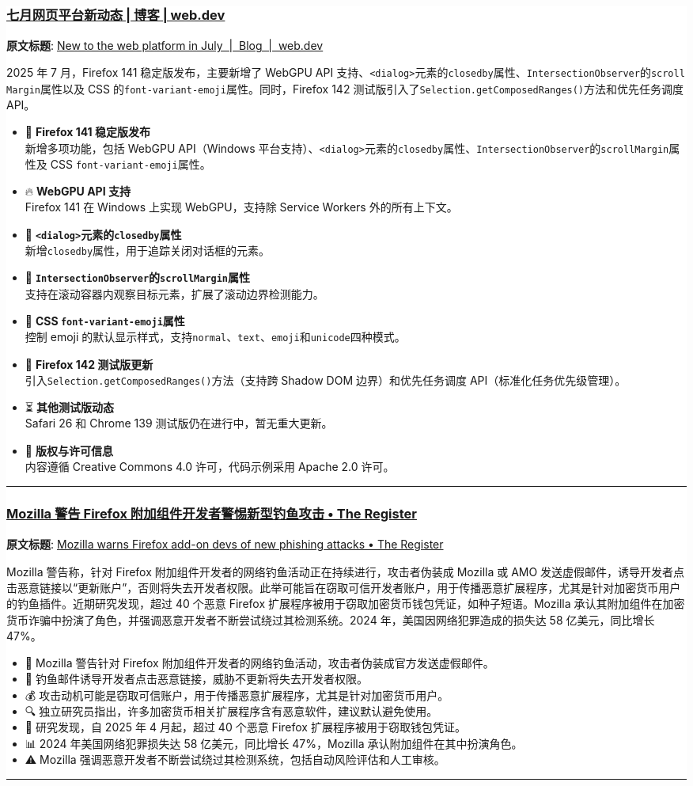 
### [七月网页平台新动态 | 博客 | web.dev](https://web.dev/blog/web-platform-07-2025?hl=en)

**原文标题**: [New to the web platform in July  |  Blog  |  web.dev](https://web.dev/blog/web-platform-07-2025?hl=en)

2025 年 7 月，Firefox 141 稳定版发布，主要新增了 WebGPU API 支持、`<dialog>`元素的`closedby`属性、`IntersectionObserver`的`scrollMargin`属性以及 CSS 的`font-variant-emoji`属性。同时，Firefox 142 测试版引入了`Selection.getComposedRanges()`方法和优先任务调度 API。

- 🚀 **Firefox 141 稳定版发布**  
  新增多项功能，包括 WebGPU API（Windows 平台支持）、`<dialog>`元素的`closedby`属性、`IntersectionObserver`的`scrollMargin`属性及 CSS `font-variant-emoji`属性。

- 🔥 **WebGPU API 支持**  
  Firefox 141 在 Windows 上实现 WebGPU，支持除 Service Workers 外的所有上下文。

- 💬 **`<dialog>`元素的`closedby`属性**  
  新增`closedby`属性，用于追踪关闭对话框的元素。

- 📜 **`IntersectionObserver`的`scrollMargin`属性**  
  支持在滚动容器内观察目标元素，扩展了滚动边界检测能力。

- 🎨 **CSS `font-variant-emoji`属性**  
  控制 emoji 的默认显示样式，支持`normal`、`text`、`emoji`和`unicode`四种模式。

- 🧪 **Firefox 142 测试版更新**  
  引入`Selection.getComposedRanges()`方法（支持跨 Shadow DOM 边界）和优先任务调度 API（标准化任务优先级管理）。

- ⏳ **其他测试版动态**  
  Safari 26 和 Chrome 139 测试版仍在进行中，暂无重大更新。

- 📜 **版权与许可信息**  
  内容遵循 Creative Commons 4.0 许可，代码示例采用 Apache 2.0 许可。

---

### [Mozilla 警告 Firefox 附加组件开发者警惕新型钓鱼攻击 • The Register](https://www.theregister.com/2025/08/04/mozilla_add_on_phishing/)

**原文标题**: [Mozilla warns Firefox add-on devs of new phishing attacks • The Register](https://www.theregister.com/2025/08/04/mozilla_add_on_phishing/)

Mozilla 警告称，针对 Firefox 附加组件开发者的网络钓鱼活动正在持续进行，攻击者伪装成 Mozilla 或 AMO 发送虚假邮件，诱导开发者点击恶意链接以“更新账户”，否则将失去开发者权限。此举可能旨在窃取可信开发者账户，用于传播恶意扩展程序，尤其是针对加密货币用户的钓鱼插件。近期研究发现，超过 40 个恶意 Firefox 扩展程序被用于窃取加密货币钱包凭证，如种子短语。Mozilla 承认其附加组件在加密货币诈骗中扮演了角色，并强调恶意开发者不断尝试绕过其检测系统。2024 年，美国因网络犯罪造成的损失达 58 亿美元，同比增长 47%。

- 🚨 Mozilla 警告针对 Firefox 附加组件开发者的网络钓鱼活动，攻击者伪装成官方发送虚假邮件。  
- 🎣 钓鱼邮件诱导开发者点击恶意链接，威胁不更新将失去开发者权限。  
- 💰 攻击动机可能是窃取可信账户，用于传播恶意扩展程序，尤其是针对加密货币用户。  
- 🔍 独立研究员指出，许多加密货币相关扩展程序含有恶意软件，建议默认避免使用。  
- 📅 研究发现，自 2025 年 4 月起，超过 40 个恶意 Firefox 扩展程序被用于窃取钱包凭证。  
- 📊 2024 年美国网络犯罪损失达 58 亿美元，同比增长 47%，Mozilla 承认附加组件在其中扮演角色。  
- ⚠️ Mozilla 强调恶意开发者不断尝试绕过其检测系统，包括自动风险评估和人工审核。

---